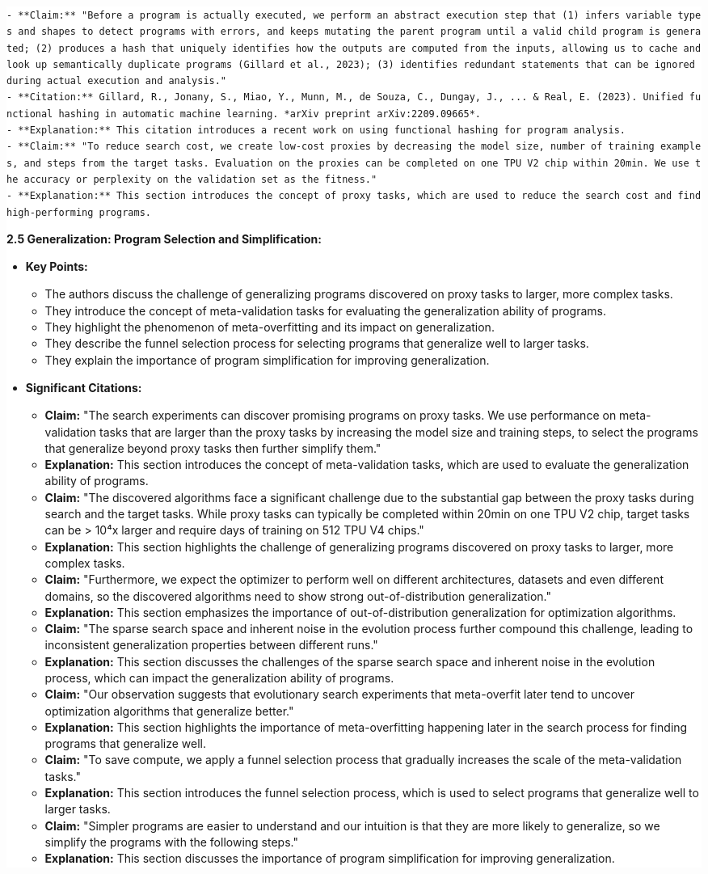     - **Claim:** "Before a program is actually executed, we perform an abstract execution step that (1) infers variable types and shapes to detect programs with errors, and keeps mutating the parent program until a valid child program is generated; (2) produces a hash that uniquely identifies how the outputs are computed from the inputs, allowing us to cache and look up semantically duplicate programs (Gillard et al., 2023); (3) identifies redundant statements that can be ignored during actual execution and analysis."
    - **Citation:** Gillard, R., Jonany, S., Miao, Y., Munn, M., de Souza, C., Dungay, J., ... & Real, E. (2023). Unified functional hashing in automatic machine learning. *arXiv preprint arXiv:2209.09665*.
    - **Explanation:** This citation introduces a recent work on using functional hashing for program analysis.
    - **Claim:** "To reduce search cost, we create low-cost proxies by decreasing the model size, number of training examples, and steps from the target tasks. Evaluation on the proxies can be completed on one TPU V2 chip within 20min. We use the accuracy or perplexity on the validation set as the fitness."
    - **Explanation:** This section introduces the concept of proxy tasks, which are used to reduce the search cost and find high-performing programs.

**2.5 Generalization: Program Selection and Simplification:**

- **Key Points:**
    - The authors discuss the challenge of generalizing programs discovered on proxy tasks to larger, more complex tasks.
    - They introduce the concept of meta-validation tasks for evaluating the generalization ability of programs.
    - They highlight the phenomenon of meta-overfitting and its impact on generalization.
    - They describe the funnel selection process for selecting programs that generalize well to larger tasks.
    - They explain the importance of program simplification for improving generalization.

- **Significant Citations:**

    - **Claim:** "The search experiments can discover promising programs on proxy tasks. We use performance on meta-validation tasks that are larger than the proxy tasks by increasing the model size and training steps, to select the programs that generalize beyond proxy tasks then further simplify them."
    - **Explanation:** This section introduces the concept of meta-validation tasks, which are used to evaluate the generalization ability of programs.
    - **Claim:** "The discovered algorithms face a significant challenge due to the substantial gap between the proxy tasks during search and the target tasks. While proxy tasks can typically be completed within 20min on one TPU V2 chip, target tasks can be > 10⁴x larger and require days of training on 512 TPU V4 chips."
    - **Explanation:** This section highlights the challenge of generalizing programs discovered on proxy tasks to larger, more complex tasks.
    - **Claim:** "Furthermore, we expect the optimizer to perform well on different architectures, datasets and even different domains, so the discovered algorithms need to show strong out-of-distribution generalization."
    - **Explanation:** This section emphasizes the importance of out-of-distribution generalization for optimization algorithms.
    - **Claim:** "The sparse search space and inherent noise in the evolution process further compound this challenge, leading to inconsistent generalization properties between different runs."
    - **Explanation:** This section discusses the challenges of the sparse search space and inherent noise in the evolution process, which can impact the generalization ability of programs.
    - **Claim:** "Our observation suggests that evolutionary search experiments that meta-overfit later tend to uncover optimization algorithms that generalize better."
    - **Explanation:** This section highlights the importance of meta-overfitting happening later in the search process for finding programs that generalize well.
    - **Claim:** "To save compute, we apply a funnel selection process that gradually increases the scale of the meta-validation tasks."
    - **Explanation:** This section introduces the funnel selection process, which is used to select programs that generalize well to larger tasks.
    - **Claim:** "Simpler programs are easier to understand and our intuition is that they are more likely to generalize, so we simplify the programs with the following steps."
    - **Explanation:** This section discusses the importance of program simplification for improving generalization.
